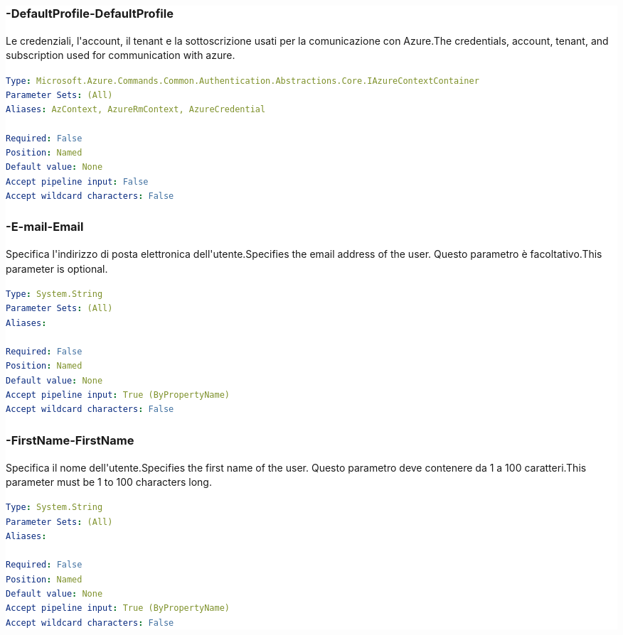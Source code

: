 ### <span data-ttu-id="e7794-117">-DefaultProfile</span><span class="sxs-lookup"><span data-stu-id="e7794-117">-DefaultProfile</span></span>
<span data-ttu-id="e7794-118">Le credenziali, l'account, il tenant e la sottoscrizione usati per la comunicazione con Azure.</span><span class="sxs-lookup"><span data-stu-id="e7794-118">The credentials, account, tenant, and subscription used for communication with azure.</span></span>

```yaml
Type: Microsoft.Azure.Commands.Common.Authentication.Abstractions.Core.IAzureContextContainer
Parameter Sets: (All)
Aliases: AzContext, AzureRmContext, AzureCredential

Required: False
Position: Named
Default value: None
Accept pipeline input: False
Accept wildcard characters: False
```

### <span data-ttu-id="e7794-119">-E-mail</span><span class="sxs-lookup"><span data-stu-id="e7794-119">-Email</span></span>
<span data-ttu-id="e7794-120">Specifica l'indirizzo di posta elettronica dell'utente.</span><span class="sxs-lookup"><span data-stu-id="e7794-120">Specifies the email address of the user.</span></span>
<span data-ttu-id="e7794-121">Questo parametro è facoltativo.</span><span class="sxs-lookup"><span data-stu-id="e7794-121">This parameter is optional.</span></span>

```yaml
Type: System.String
Parameter Sets: (All)
Aliases:

Required: False
Position: Named
Default value: None
Accept pipeline input: True (ByPropertyName)
Accept wildcard characters: False
```

### <span data-ttu-id="e7794-122">-FirstName</span><span class="sxs-lookup"><span data-stu-id="e7794-122">-FirstName</span></span>
<span data-ttu-id="e7794-123">Specifica il nome dell'utente.</span><span class="sxs-lookup"><span data-stu-id="e7794-123">Specifies the first name of the user.</span></span>
<span data-ttu-id="e7794-124">Questo parametro deve contenere da 1 a 100 caratteri.</span><span class="sxs-lookup"><span data-stu-id="e7794-124">This parameter must be 1 to 100 characters long.</span></span>

```yaml
Type: System.String
Parameter Sets: (All)
Aliases:

Required: False
Position: Named
Default value: None
Accept pipeline input: True (ByPropertyName)
Accept wildcard characters: False
```
